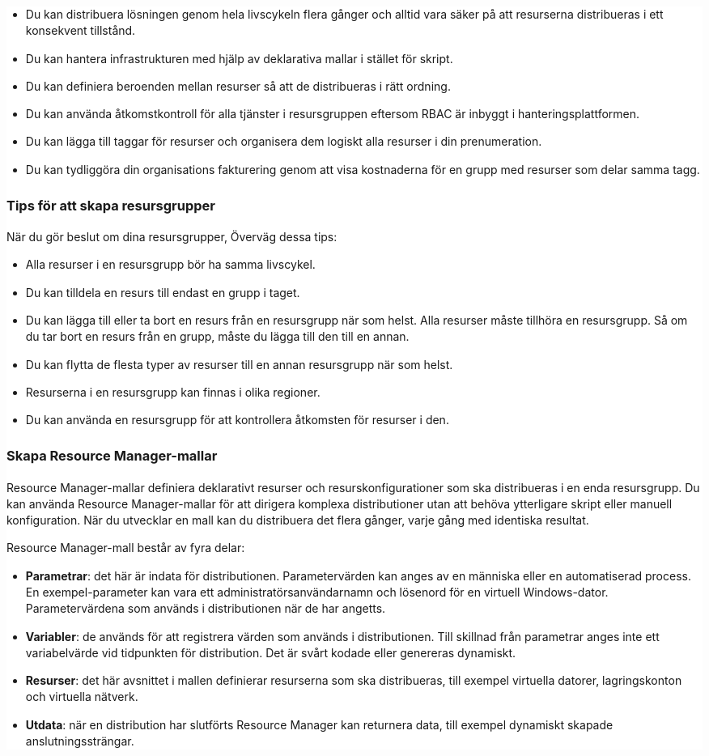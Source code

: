 - Du kan distribuera lösningen genom hela livscykeln flera gånger och alltid vara säker på att resurserna distribueras i ett konsekvent tillstånd.

- Du kan hantera infrastrukturen med hjälp av deklarativa mallar i stället för skript.

- Du kan definiera beroenden mellan resurser så att de distribueras i rätt ordning.

- Du kan använda åtkomstkontroll för alla tjänster i resursgruppen eftersom RBAC är inbyggt i hanteringsplattformen.

- Du kan lägga till taggar för resurser och organisera dem logiskt alla resurser i din prenumeration.

- Du kan tydliggöra din organisations fakturering genom att visa kostnaderna för en grupp med resurser som delar samma tagg.

### <a name="tips-for-creating-resource-groups"></a>Tips för att skapa resursgrupper

När du gör beslut om dina resursgrupper, Överväg dessa tips:

- Alla resurser i en resursgrupp bör ha samma livscykel.

- Du kan tilldela en resurs till endast en grupp i taget.

- Du kan lägga till eller ta bort en resurs från en resursgrupp när som helst. Alla resurser måste tillhöra en resursgrupp. Så om du tar bort en resurs från en grupp, måste du lägga till den till en annan.

- Du kan flytta de flesta typer av resurser till en annan resursgrupp när som helst.

- Resurserna i en resursgrupp kan finnas i olika regioner.

- Du kan använda en resursgrupp för att kontrollera åtkomsten för resurser i den.

### <a name="building-resource-manager-templates"></a>Skapa Resource Manager-mallar

Resource Manager-mallar definiera deklarativt resurser och resurskonfigurationer som ska distribueras i en enda resursgrupp. Du kan använda Resource Manager-mallar för att dirigera komplexa distributioner utan att behöva ytterligare skript eller manuell konfiguration. När du utvecklar en mall kan du distribuera det flera gånger, varje gång med identiska resultat.

Resource Manager-mall består av fyra delar:

- **Parametrar**: det här är indata för distributionen. Parametervärden kan anges av en människa eller en automatiserad process. En exempel-parameter kan vara ett administratörsanvändarnamn och lösenord för en virtuell Windows-dator. Parametervärdena som används i distributionen när de har angetts.

- **Variabler**: de används för att registrera värden som används i distributionen. Till skillnad från parametrar anges inte ett variabelvärde vid tidpunkten för distribution. Det är svårt kodade eller genereras dynamiskt.

- **Resurser**: det här avsnittet i mallen definierar resurserna som ska distribueras, till exempel virtuella datorer, lagringskonton och virtuella nätverk.

- **Utdata**: när en distribution har slutförts Resource Manager kan returnera data, till exempel dynamiskt skapade anslutningssträngar.
